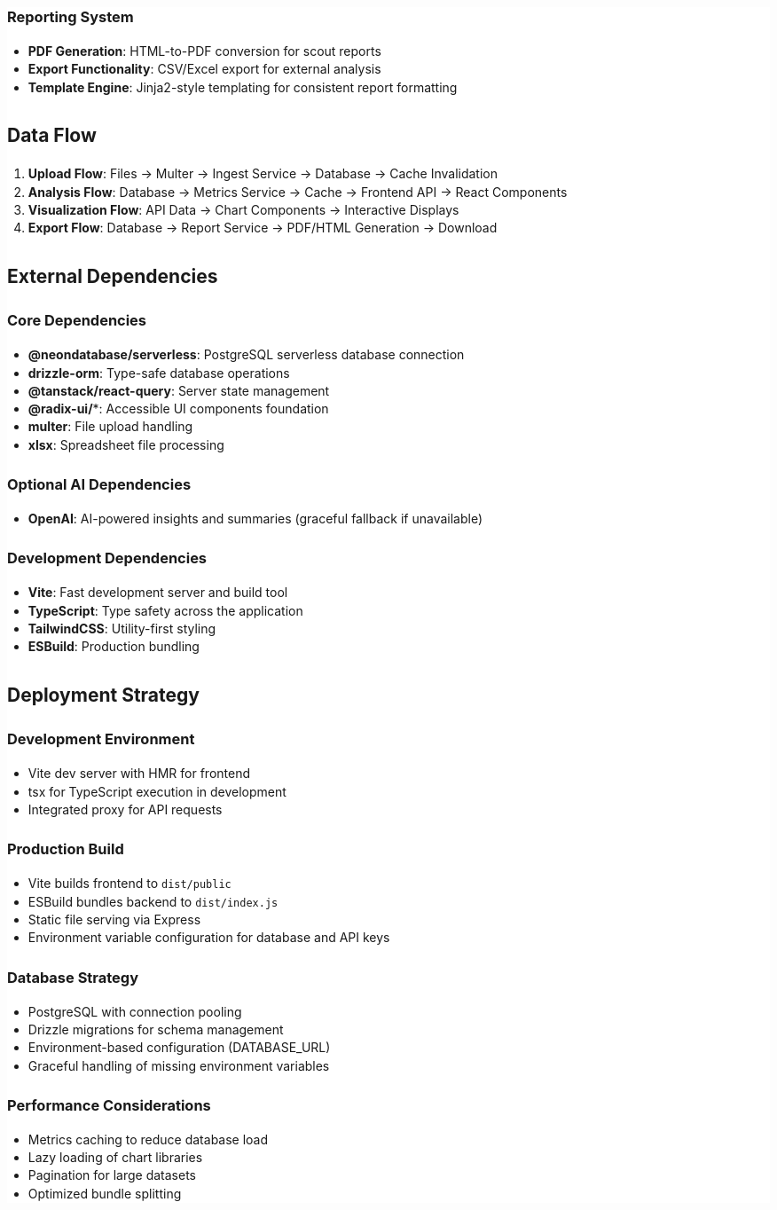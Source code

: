 ### Reporting System
- **PDF Generation**: HTML-to-PDF conversion for scout reports
- **Export Functionality**: CSV/Excel export for external analysis
- **Template Engine**: Jinja2-style templating for consistent report formatting

## Data Flow

1. **Upload Flow**: Files → Multer → Ingest Service → Database → Cache Invalidation
2. **Analysis Flow**: Database → Metrics Service → Cache → Frontend API → React Components
3. **Visualization Flow**: API Data → Chart Components → Interactive Displays
4. **Export Flow**: Database → Report Service → PDF/HTML Generation → Download

## External Dependencies

### Core Dependencies
- **@neondatabase/serverless**: PostgreSQL serverless database connection
- **drizzle-orm**: Type-safe database operations
- **@tanstack/react-query**: Server state management
- **@radix-ui/***: Accessible UI components foundation
- **multer**: File upload handling
- **xlsx**: Spreadsheet file processing

### Optional AI Dependencies
- **OpenAI**: AI-powered insights and summaries (graceful fallback if unavailable)

### Development Dependencies
- **Vite**: Fast development server and build tool
- **TypeScript**: Type safety across the application
- **TailwindCSS**: Utility-first styling
- **ESBuild**: Production bundling

## Deployment Strategy

### Development Environment
- Vite dev server with HMR for frontend
- tsx for TypeScript execution in development
- Integrated proxy for API requests

### Production Build
- Vite builds frontend to `dist/public`
- ESBuild bundles backend to `dist/index.js`
- Static file serving via Express
- Environment variable configuration for database and API keys

### Database Strategy
- PostgreSQL with connection pooling
- Drizzle migrations for schema management
- Environment-based configuration (DATABASE_URL)
- Graceful handling of missing environment variables

### Performance Considerations
- Metrics caching to reduce database load
- Lazy loading of chart libraries
- Pagination for large datasets
- Optimized bundle splitting